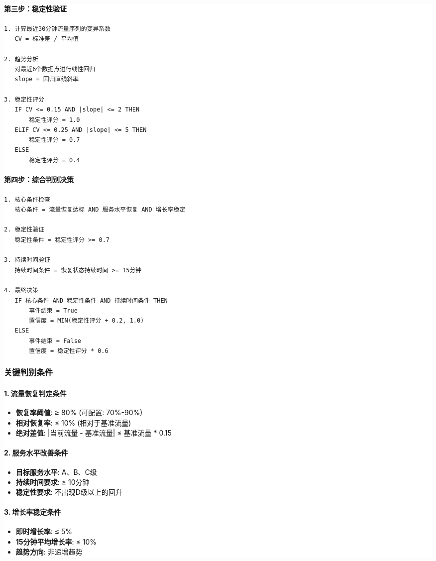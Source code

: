 #### 第三步：稳定性验证
```
1. 计算最近30分钟流量序列的变异系数
   CV = 标准差 / 平均值
   
2. 趋势分析
   对最近6个数据点进行线性回归
   slope = 回归直线斜率
   
3. 稳定性评分
   IF CV <= 0.15 AND |slope| <= 2 THEN
       稳定性评分 = 1.0
   ELIF CV <= 0.25 AND |slope| <= 5 THEN
       稳定性评分 = 0.7
   ELSE
       稳定性评分 = 0.4
```

#### 第四步：综合判别决策
```
1. 核心条件检查
   核心条件 = 流量恢复达标 AND 服务水平恢复 AND 增长率稳定

2. 稳定性验证
   稳定性条件 = 稳定性评分 >= 0.7

3. 持续时间验证
   持续时间条件 = 恢复状态持续时间 >= 15分钟

4. 最终决策
   IF 核心条件 AND 稳定性条件 AND 持续时间条件 THEN
       事件结束 = True
       置信度 = MIN(稳定性评分 + 0.2, 1.0)
   ELSE
       事件结束 = False
       置信度 = 稳定性评分 * 0.6
```

### 关键判别条件

#### 1. 流量恢复判定条件
- **恢复率阈值**: ≥ 80% (可配置: 70%-90%)
- **相对恢复率**: ≤ 10% (相对于基准流量)
- **绝对差值**: |当前流量 - 基准流量| ≤ 基准流量 * 0.15

#### 2. 服务水平改善条件
- **目标服务水平**: A、B、C级
- **持续时间要求**: ≥ 10分钟
- **稳定性要求**: 不出现D级以上的回升

#### 3. 增长率稳定条件
- **即时增长率**: ≤ 5%
- **15分钟平均增长率**: ≤ 10%
- **趋势方向**: 非递增趋势
